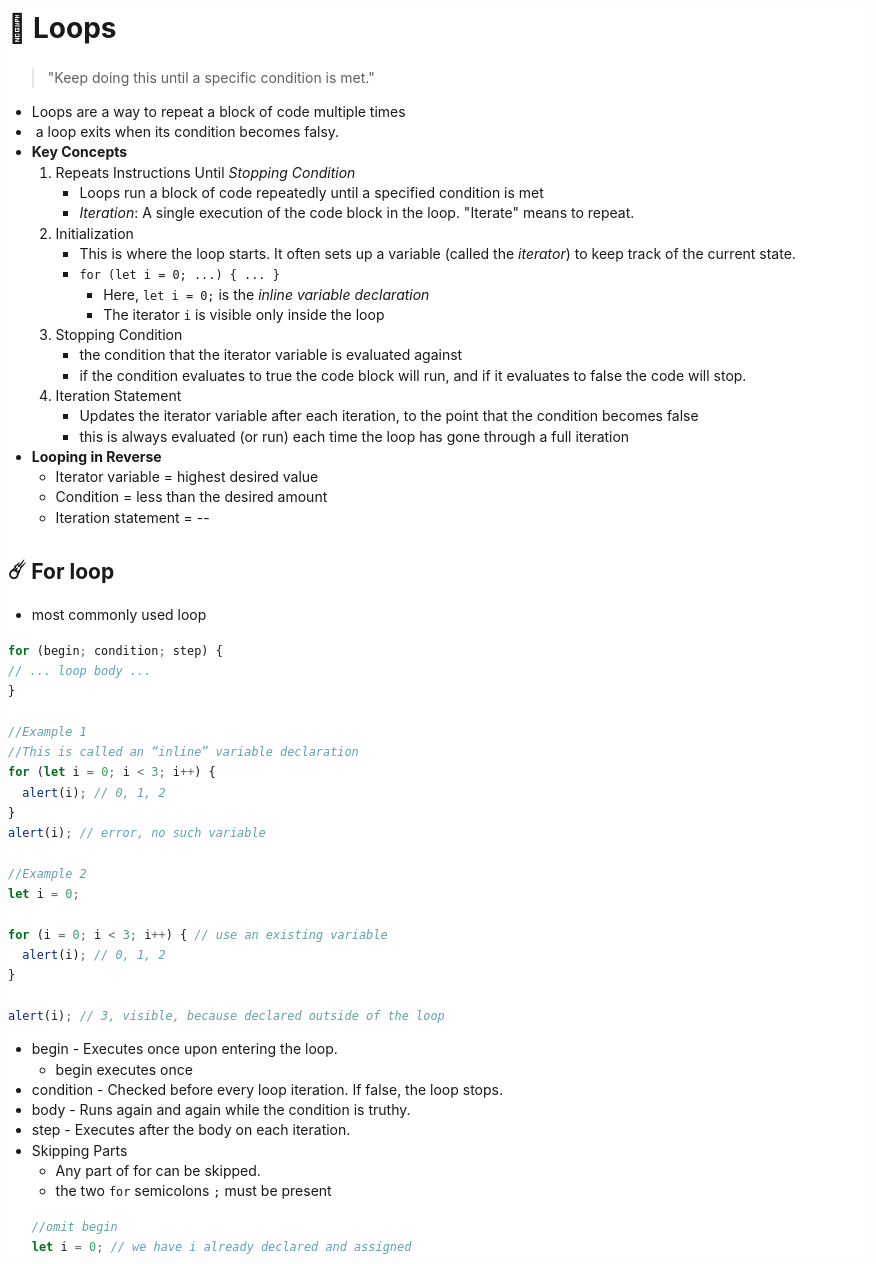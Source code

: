 # 🌌 Loops

> "Keep doing this until a specific condition is met."

+ Loops are a way to repeat a block of code multiple times
+  a loop exits when its condition becomes falsy.
+ __Key Concepts__
	1. Repeats Instructions Until _Stopping Condition_
		- Loops run a block of code repeatedly until a specified condition is met
		- _Iteration_: A single execution of the code block in the loop. "Iterate" means to repeat.
	2. Initialization
		- This is where the loop starts. It often sets up a variable (called the _iterator_) to keep track of the current state.
		+ `for (let i = 0; ...) { ... }`
			- Here, `let i = 0;` is the *inline variable declaration*
			- The iterator `i` is visible only inside the loop
	3. Stopping Condition
		- the condition that the iterator variable is evaluated against
		- if the condition evaluates to true the code block will run, and if it evaluates to false the code will stop.
	4. Iteration Statement
		+ Updates the iterator variable after each iteration, to the point that the condition becomes false
		+ this is always evaluated (or run) each time the loop has gone through a full iteration
+ **Looping in Reverse**
    - Iterator variable = highest desired value
    - Condition = less than the desired amount
    - Iteration statement = --

## ☄️ For loop
+ most commonly used loop
```js
for (begin; condition; step) {
// ... loop body ...
}

//Example 1
//This is called an “inline” variable declaration
for (let i = 0; i < 3; i++) {
  alert(i); // 0, 1, 2
}
alert(i); // error, no such variable

//Example 2
let i = 0;

for (i = 0; i < 3; i++) { // use an existing variable
  alert(i); // 0, 1, 2
}

alert(i); // 3, visible, because declared outside of the loop
```
+ begin - 	Executes once upon entering the loop.
	+ begin executes once
+ condition - Checked before every loop iteration. If false, the loop stops.
+ body - Runs again and again while the condition is truthy.
+ step - Executes after the body on each iteration.
+ Skipping Parts
	+ Any part of for can be skipped. 
	+ the two `for` semicolons `;` must be present
	```js
	//omit begin
	let i = 0; // we have i already declared and assigned
	